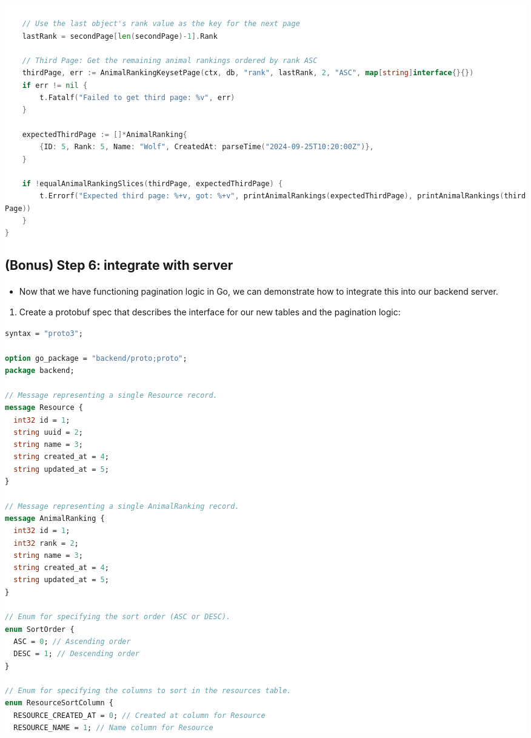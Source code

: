 ```go

	// Use the last object's rank value as the key for the next page
	lastRank = secondPage[len(secondPage)-1].Rank

	// Third Page: Get the remaining animal rankings ordered by rank ASC
	thirdPage, err := AnimalRankingKeysetPage(ctx, db, "rank", lastRank, 2, "ASC", map[string]interface{}{})
	if err != nil {
		t.Fatalf("Failed to get third page: %v", err)
	}

	expectedThirdPage := []*AnimalRanking{
		{ID: 5, Rank: 5, Name: "Wolf", CreatedAt: parseTime("2024-09-25T10:20:00Z")},
	}

	if !equalAnimalRankingSlices(thirdPage, expectedThirdPage) {
		t.Errorf("Expected third page: %+v, got: %+v", printAnimalRankings(expectedThirdPage), printAnimalRankings(thirdPage))
	}
}
```


## (Bonus) Step 6: integrate with server 

- Now that we have functioning pagination logic in Go, we can demonstrate how to integrate this into our backend server.   

1. Create a protobuf spec that describes the interface for our new tables and the pagination logic:

```proto
syntax = "proto3";

option go_package = "backend/proto;proto";
package backend;

// Message representing a single Resource record.
message Resource {
  int32 id = 1;
  string uuid = 2;
  string name = 3;
  string created_at = 4;
  string updated_at = 5;
}

// Message representing a single AnimalRanking record.
message AnimalRanking {
  int32 id = 1;
  int32 rank = 2;
  string name = 3;
  string created_at = 4;
  string updated_at = 5;
}

// Enum for specifying the sort order (ASC or DESC).
enum SortOrder {
  ASC = 0; // Ascending order
  DESC = 1; // Descending order
}

// Enum for specifying the columns to sort in the resources table.
enum ResourceSortColumn {
  RESOURCE_CREATED_AT = 0; // Created at column for Resource
  RESOURCE_NAME = 1; // Name column for Resource
```